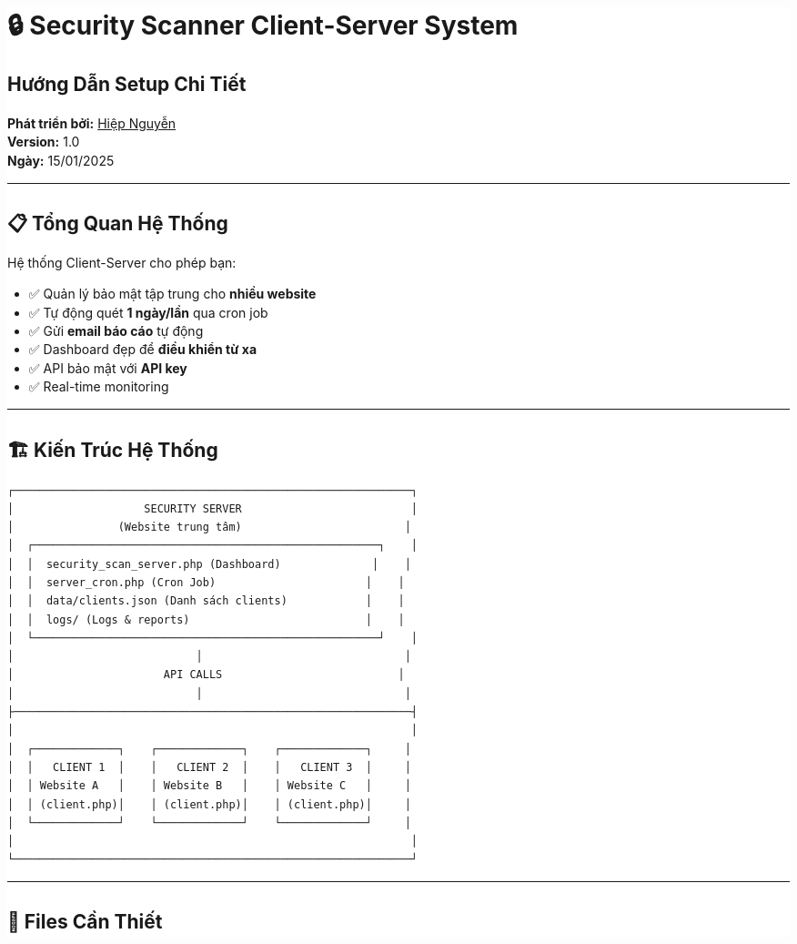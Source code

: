 # 🔒 Security Scanner Client-Server System
## Hướng Dẫn Setup Chi Tiết

**Phát triển bởi:** [Hiệp Nguyễn](https://www.facebook.com/G.N.S.L.7/)  
**Version:** 1.0  
**Ngày:** 15/01/2025  

---

## 📋 Tổng Quan Hệ Thống

Hệ thống Client-Server cho phép bạn:
- ✅ Quản lý bảo mật tập trung cho **nhiều website**
- ✅ Tự động quét **1 ngày/lần** qua cron job
- ✅ Gửi **email báo cáo** tự động
- ✅ Dashboard đẹp để **điều khiển từ xa**
- ✅ API bảo mật với **API key**
- ✅ Real-time monitoring

---

## 🏗️ Kiến Trúc Hệ Thống

```
┌─────────────────────────────────────────────────────────────┐
│                    SECURITY SERVER                          │
│                (Website trung tâm)                         │
│  ┌─────────────────────────────────────────────────────┐    │
│  │  security_scan_server.php (Dashboard)              │    │
│  │  server_cron.php (Cron Job)                       │    │
│  │  data/clients.json (Danh sách clients)            │    │
│  │  logs/ (Logs & reports)                           │    │
│  └─────────────────────────────────────────────────────┘    │
│                            │                               │
│                       API CALLS                           │
│                            │                               │
├─────────────────────────────────────────────────────────────┤
│                                                             │
│  ┌─────────────┐    ┌─────────────┐    ┌─────────────┐     │
│  │   CLIENT 1  │    │   CLIENT 2  │    │   CLIENT 3  │     │
│  │ Website A   │    │ Website B   │    │ Website C   │     │
│  │ (client.php)│    │ (client.php)│    │ (client.php)│     │
│  └─────────────┘    └─────────────┘    └─────────────┘     │
│                                                             │
└─────────────────────────────────────────────────────────────┘
```

---

## 📁 Files Cần Thiết
